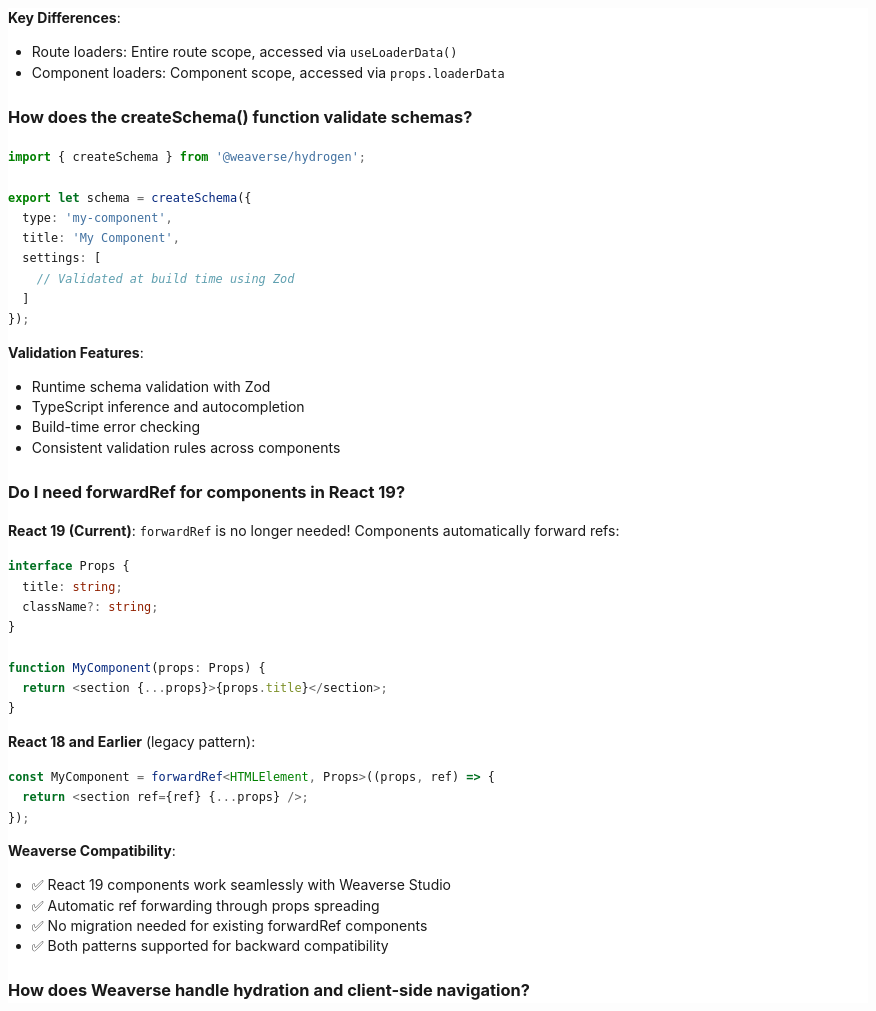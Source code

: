 **Key Differences**:
- Route loaders: Entire route scope, accessed via `useLoaderData()`
- Component loaders: Component scope, accessed via `props.loaderData`

### How does the createSchema() function validate schemas?

```typescript
import { createSchema } from '@weaverse/hydrogen';

export let schema = createSchema({
  type: 'my-component',
  title: 'My Component',
  settings: [
    // Validated at build time using Zod
  ]
});
```

**Validation Features**:
- Runtime schema validation with Zod
- TypeScript inference and autocompletion
- Build-time error checking
- Consistent validation rules across components

### Do I need forwardRef for components in React 19?

**React 19 (Current)**: `forwardRef` is no longer needed! Components automatically forward refs:
```typescript
interface Props {
  title: string;
  className?: string;
}

function MyComponent(props: Props) {
  return <section {...props}>{props.title}</section>;
}
```

**React 18 and Earlier** (legacy pattern):
```typescript
const MyComponent = forwardRef<HTMLElement, Props>((props, ref) => {
  return <section ref={ref} {...props} />;
});
```

**Weaverse Compatibility**:
- ✅ React 19 components work seamlessly with Weaverse Studio
- ✅ Automatic ref forwarding through props spreading
- ✅ No migration needed for existing forwardRef components
- ✅ Both patterns supported for backward compatibility

### How does Weaverse handle hydration and client-side navigation?
